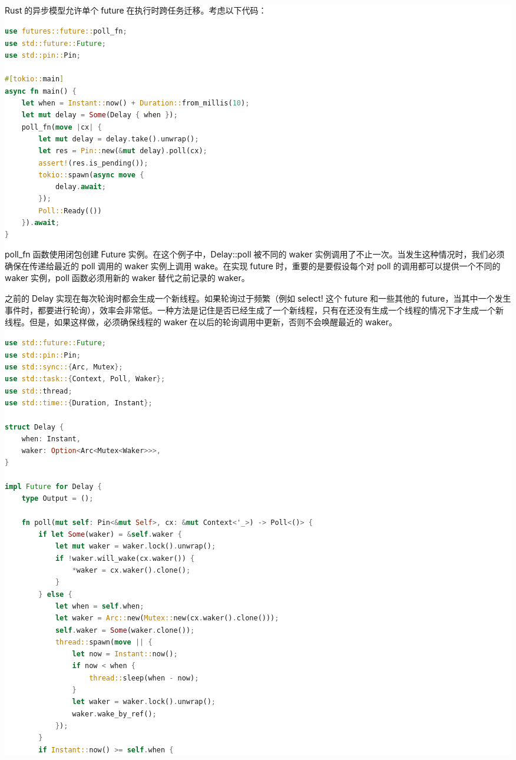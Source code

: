 Rust 的异步模型允许单个 future 在执行时跨任务迁移。考虑以下代码：

```Rust
use futures::future::poll_fn;
use std::future::Future;
use std::pin::Pin;

#[tokio::main]
async fn main() {
    let when = Instant::now() + Duration::from_millis(10);
    let mut delay = Some(Delay { when });
    poll_fn(move |cx| {
        let mut delay = delay.take().unwrap();
        let res = Pin::new(&mut delay).poll(cx);
        assert!(res.is_pending());
        tokio::spawn(async move {
            delay.await;
        });
        Poll::Ready(())
    }).await;
}
```

poll_fn 函数使用闭包创建 Future 实例。在这个例子中，Delay::poll 被不同的 waker 实例调用了不止一次。当发生这种情况时，我们必须确保在传递给最近的 poll 调用的 waker 实例上调用 wake。在实现 future 时，重要的是要假设每个对 poll 的调用都可以提供一个不同的 waker 实例，poll 函数必须用新的 waker 替代之前记录的 waker。

之前的 Delay 实现在每次轮询时都会生成一个新线程。如果轮询过于频繁（例如 select! 这个 future 和一些其他的 future，当其中一个发生事件时，都要进行轮询），效率会非常低。一种方法是记住是否已经生成了一个新线程，只有在还没有生成一个线程的情况下才生成一个新线程。但是，如果这样做，必须确保线程的 waker 在以后的轮询调用中更新，否则不会唤醒最近的 waker。

```Rust
use std::future::Future;
use std::pin::Pin;
use std::sync::{Arc, Mutex};
use std::task::{Context, Poll, Waker};
use std::thread;
use std::time::{Duration, Instant};

struct Delay {
    when: Instant,
    waker: Option<Arc<Mutex<Waker>>>,
}

impl Future for Delay {
    type Output = ();

    fn poll(mut self: Pin<&mut Self>, cx: &mut Context<'_>) -> Poll<()> {
        if let Some(waker) = &self.waker {
            let mut waker = waker.lock().unwrap();
            if !waker.will_wake(cx.waker()) {
                *waker = cx.waker().clone();
            }
        } else {
            let when = self.when;
            let waker = Arc::new(Mutex::new(cx.waker().clone()));
            self.waker = Some(waker.clone());
            thread::spawn(move || {
                let now = Instant::now();
                if now < when {
                    thread::sleep(when - now);
                }
                let waker = waker.lock().unwrap();
                waker.wake_by_ref();
            });
        }
        if Instant::now() >= self.when {
```